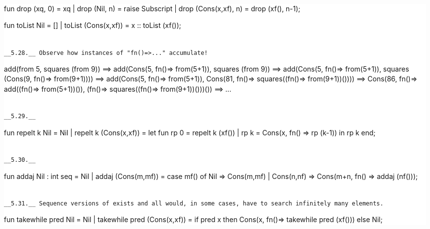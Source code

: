 fun drop (xq, 0)         = xq
  | drop (Nil, n)        = raise Subscript
  | drop (Cons(x,xf), n) = drop (xf(), n-1);

fun toList Nil = []
  | toList (Cons(x,xf)) = x :: toList (xf());
```

__5.28.__ Observe how instances of "fn()=>..." accumulate!

```
add(from 5, squares (from 9))
  ==> add(Cons(5, fn()=> from(5+1)), squares (from 9))
  ==> add(Cons(5, fn()=> from(5+1)), squares (Cons(9, fn()=> from(9+1))))
  ==> add(Cons(5, fn()=> from(5+1)), 
           Cons(81, fn()=> squares((fn()=> from(9+1))())))
  ==> Cons(86, fn()=> add((fn()=> from(5+1))()),
                          (fn()=> squares((fn()=> from(9+1))()))())
  ==> ...
```

__5.29.__

```
fun repelt k Nil          = Nil
  | repelt k (Cons(x,xf)) =
      let fun rp 0 = repelt k (xf())
	    | rp k = Cons(x, fn() => rp (k-1))
      in  rp k  end;
```

__5.30.__

```
fun addaj Nil : int seq = Nil
  | addaj (Cons(m,mf))  =
      case mf() of Nil => Cons(m,mf)
                 | Cons(n,nf) => Cons(m+n, fn() => addaj (nf()));
```

__5.31.__ Sequence versions of exists and all would, in some cases, have to search infinitely many elements.

```
fun takewhile pred Nil          = Nil
  | takewhile pred (Cons(x,xf)) =
        if pred x then Cons(x, fn()=> takewhile pred (xf()))
                  else Nil;
